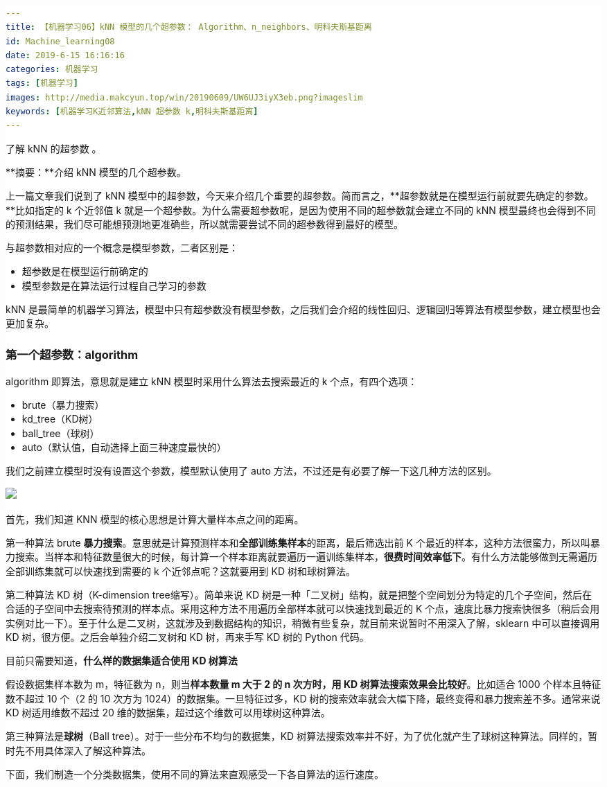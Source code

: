```yaml
---
title: 【机器学习06】kNN 模型的几个超参数： Algorithm、n_neighbors、明科夫斯基距离
id: Machine_learning08
date: 2019-6-15 16:16:16
categories: 机器学习
tags: [机器学习]
images: http://media.makcyun.top/win/20190609/UW6UJ3iyX3eb.png?imageslim
keywords: [机器学习K近邻算法,kNN 超参数 k,明科夫斯基距离] 
---
```


了解 kNN 的超参数 。

  

**摘要：**介绍 kNN 模型的几个超参数。

上一篇文章我们说到了 kNN 模型中的超参数，今天来介绍几个重要的超参数。简而言之，**超参数就是在模型运行前就要先确定的参数。**比如指定的 k 个近邻值 k 就是一个超参数。为什么需要超参数呢，是因为使用不同的超参数就会建立不同的 kNN 模型最终也会得到不同的预测结果，我们尽可能想预测地更准确些，所以就需要尝试不同的超参数得到最好的模型。

与超参数相对应的一个概念是模型参数，二者区别是：

- 超参数是在模型运行前确定的
- 模型参数是在算法运行过程自己学习的参数

kNN 是最简单的机器学习算法，模型中只有超参数没有模型参数，之后我们会介绍的线性回归、逻辑回归等算法有模型参数，建立模型也会更加复杂。

### 第一个超参数：**algorithm**

algorithm 即算法，意思就是建立 kNN 模型时采用什么算法去搜索最近的 k 个点，有四个选项：

-  brute（暴力搜索）
- kd_tree（KD树）
- ball_tree（球树）
- auto（默认值，自动选择上面三种速度最快的）

我们之前建立模型时没有设置这个参数，模型默认使用了 auto 方法，不过还是有必要了解一下这几种方法的区别。

![](http://media.makcyun.top/Fq9oGKCjcVoG_agCqVMtYJ9ZEeVt)

首先，我们知道 KNN 模型的核心思想是计算大量样本点之间的距离。

第一种算法 brute **暴力搜索**。意思就是计算预测样本和**全部训练集样本**的距离，最后筛选出前 K 个最近的样本，这种方法很蛮力，所以叫暴力搜索。当样本和特征数量很大的时候，每计算一个样本距离就要遍历一遍训练集样本，**很费时间效率低下**。有什么方法能够做到无需遍历全部训练集就可以快速找到需要的 k 个近邻点呢？这就要用到 KD 树和球树算法。

第二种算法 KD 树（K-dimension tree缩写）。简单来说 KD 树是一种「二叉树」结构，就是把整个空间划分为特定的几个子空间，然后在合适的子空间中去搜索待预测的样本点。采用这种方法不用遍历全部样本就可以快速找到最近的 K 个点，速度比暴力搜索快很多（稍后会用实例对比一下）。至于什么是二叉树，这就涉及到数据结构的知识，稍微有些复杂，就目前来说暂时不用深入了解，sklearn 中可以直接调用 KD 树，很方便。之后会单独介绍二叉树和 KD 树，再来手写 KD 树的 Python 代码。

目前只需要知道，**什么样的数据集适合使用 KD 树算法**

假设数据集样本数为 m，特征数为 n，则当**样本数量 m 大于 2 的 n 次方时，用 KD 树算法搜索效果会比较好**。比如适合 1000 个样本且特征数不超过 10 个（2 的 10 次方为 1024）的数据集。一旦特征过多，KD 树的搜索效率就会大幅下降，最终变得和暴力搜索差不多。通常来说 KD 树适用维数不超过 20 维的数据集，超过这个维数可以用球树这种算法。

第三种算法是**球树**（Ball tree）。对于一些分布不均匀的数据集，KD 树算法搜索效率并不好，为了优化就产生了球树这种算法。同样的，暂时先不用具体深入了解这种算法。

下面，我们制造一个分类数据集，使用不同的算法来直观感受一下各自算法的运行速度。
